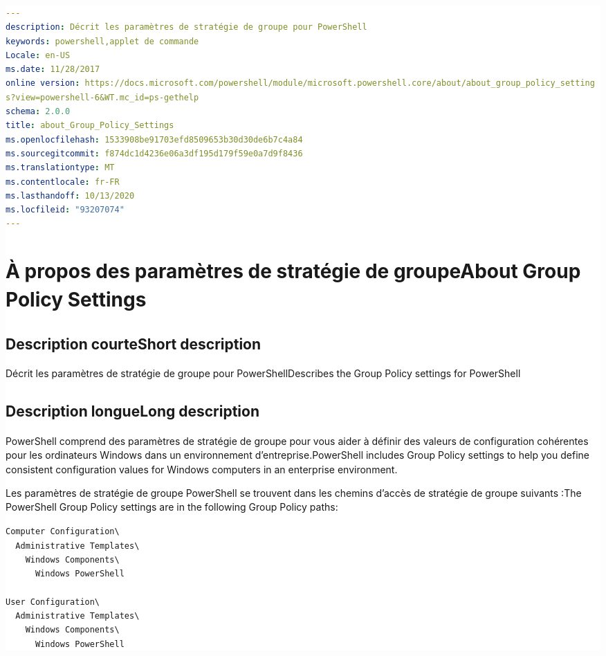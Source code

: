 ```yaml
---
description: Décrit les paramètres de stratégie de groupe pour PowerShell
keywords: powershell,applet de commande
Locale: en-US
ms.date: 11/28/2017
online version: https://docs.microsoft.com/powershell/module/microsoft.powershell.core/about/about_group_policy_settings?view=powershell-6&WT.mc_id=ps-gethelp
schema: 2.0.0
title: about_Group_Policy_Settings
ms.openlocfilehash: 1533908be91703efd8509653b30d30de6b7c4a84
ms.sourcegitcommit: f874dc1d4236e06a3df195d179f59e0a7d9f8436
ms.translationtype: MT
ms.contentlocale: fr-FR
ms.lasthandoff: 10/13/2020
ms.locfileid: "93207074"
---
```

# <a name="about-group-policy-settings"></a><span data-ttu-id="2c469-104">À propos des paramètres de stratégie de groupe</span><span class="sxs-lookup"><span data-stu-id="2c469-104">About Group Policy Settings</span></span>

## <a name="short-description"></a><span data-ttu-id="2c469-105">Description courte</span><span class="sxs-lookup"><span data-stu-id="2c469-105">Short description</span></span>
<span data-ttu-id="2c469-106">Décrit les paramètres de stratégie de groupe pour PowerShell</span><span class="sxs-lookup"><span data-stu-id="2c469-106">Describes the Group Policy settings for PowerShell</span></span>

## <a name="long-description"></a><span data-ttu-id="2c469-107">Description longue</span><span class="sxs-lookup"><span data-stu-id="2c469-107">Long description</span></span>

<span data-ttu-id="2c469-108">PowerShell comprend des paramètres de stratégie de groupe pour vous aider à définir des valeurs de configuration cohérentes pour les ordinateurs Windows dans un environnement d’entreprise.</span><span class="sxs-lookup"><span data-stu-id="2c469-108">PowerShell includes Group Policy settings to help you define consistent configuration values for Windows computers in an enterprise environment.</span></span>

<span data-ttu-id="2c469-109">Les paramètres de stratégie de groupe PowerShell se trouvent dans les chemins d’accès de stratégie de groupe suivants :</span><span class="sxs-lookup"><span data-stu-id="2c469-109">The PowerShell Group Policy settings are in the following Group Policy paths:</span></span>

```
Computer Configuration\
  Administrative Templates\
    Windows Components\
      Windows PowerShell

User Configuration\
  Administrative Templates\
    Windows Components\
      Windows PowerShell
```
